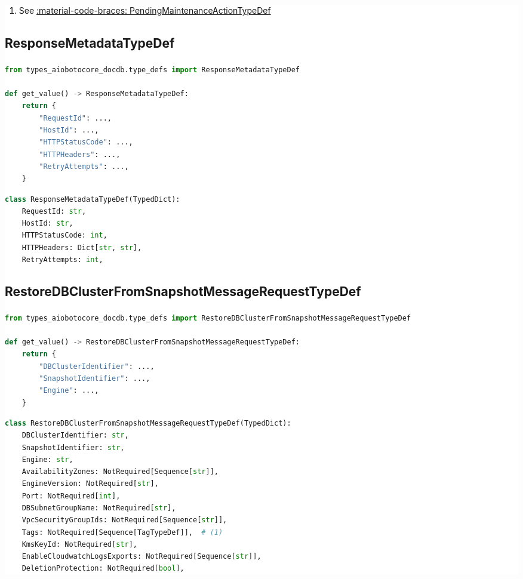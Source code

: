 1. See [:material-code-braces: PendingMaintenanceActionTypeDef](./type_defs.md#pendingmaintenanceactiontypedef) 
## ResponseMetadataTypeDef

```python title="Usage Example"
from types_aiobotocore_docdb.type_defs import ResponseMetadataTypeDef

def get_value() -> ResponseMetadataTypeDef:
    return {
        "RequestId": ...,
        "HostId": ...,
        "HTTPStatusCode": ...,
        "HTTPHeaders": ...,
        "RetryAttempts": ...,
    }
```

```python title="Definition"
class ResponseMetadataTypeDef(TypedDict):
    RequestId: str,
    HostId: str,
    HTTPStatusCode: int,
    HTTPHeaders: Dict[str, str],
    RetryAttempts: int,
```

## RestoreDBClusterFromSnapshotMessageRequestTypeDef

```python title="Usage Example"
from types_aiobotocore_docdb.type_defs import RestoreDBClusterFromSnapshotMessageRequestTypeDef

def get_value() -> RestoreDBClusterFromSnapshotMessageRequestTypeDef:
    return {
        "DBClusterIdentifier": ...,
        "SnapshotIdentifier": ...,
        "Engine": ...,
    }
```

```python title="Definition"
class RestoreDBClusterFromSnapshotMessageRequestTypeDef(TypedDict):
    DBClusterIdentifier: str,
    SnapshotIdentifier: str,
    Engine: str,
    AvailabilityZones: NotRequired[Sequence[str]],
    EngineVersion: NotRequired[str],
    Port: NotRequired[int],
    DBSubnetGroupName: NotRequired[str],
    VpcSecurityGroupIds: NotRequired[Sequence[str]],
    Tags: NotRequired[Sequence[TagTypeDef]],  # (1)
    KmsKeyId: NotRequired[str],
    EnableCloudwatchLogsExports: NotRequired[Sequence[str]],
    DeletionProtection: NotRequired[bool],
```

